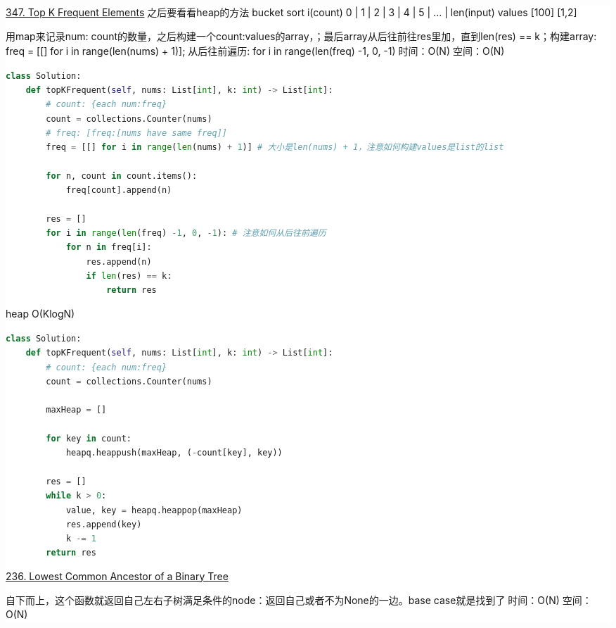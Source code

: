 [347. Top K Frequent Elements](https://leetcode.com/problems/top-k-frequent-elements/) 之后要看看heap的方法
bucket sort
i(count)  0 |  1  | 2  | 3 | 4 | 5 | ... | len(input) 
values       [100]     [1,2]

用map来记录num: count的数量，之后构建一个count:values的array，；最后array从后往前往res里加，直到len(res) == k；构建array: freq = [[] for i in range(len(nums) + 1)]; 从后往前遍历: for i in range(len(freq) -1, 0, -1)
时间：O(N)
空间：O(N)
```python
class Solution:
    def topKFrequent(self, nums: List[int], k: int) -> List[int]:
        # count: {each num:freq}
        count = collections.Counter(nums)
        # freq: [freq:[nums have same freq]]
        freq = [[] for i in range(len(nums) + 1)] # 大小是len(nums) + 1，注意如何构建values是list的list

        for n, count in count.items():
            freq[count].append(n)

        res = []
        for i in range(len(freq) -1, 0, -1): # 注意如何从后往前遍历
            for n in freq[i]:
                res.append(n)
                if len(res) == k:
                    return res 
```

heap
O(KlogN)
```python
class Solution:
    def topKFrequent(self, nums: List[int], k: int) -> List[int]:
        # count: {each num:freq}
        count = collections.Counter(nums)
        
        maxHeap = []
        
        for key in count:
            heapq.heappush(maxHeap, (-count[key], key))
        
        res = []
        while k > 0:
            value, key = heapq.heappop(maxHeap)
            res.append(key)
            k -= 1
        return res
```



[236. Lowest Common Ancestor of a Binary Tree](https://leetcode.com/problems/lowest-common-ancestor-of-a-binary-tree/)

自下而上，这个函数就返回自己左右子树满足条件的node：返回自己或者不为None的一边。base case就是找到了
时间：O(N)
空间：O(N)
